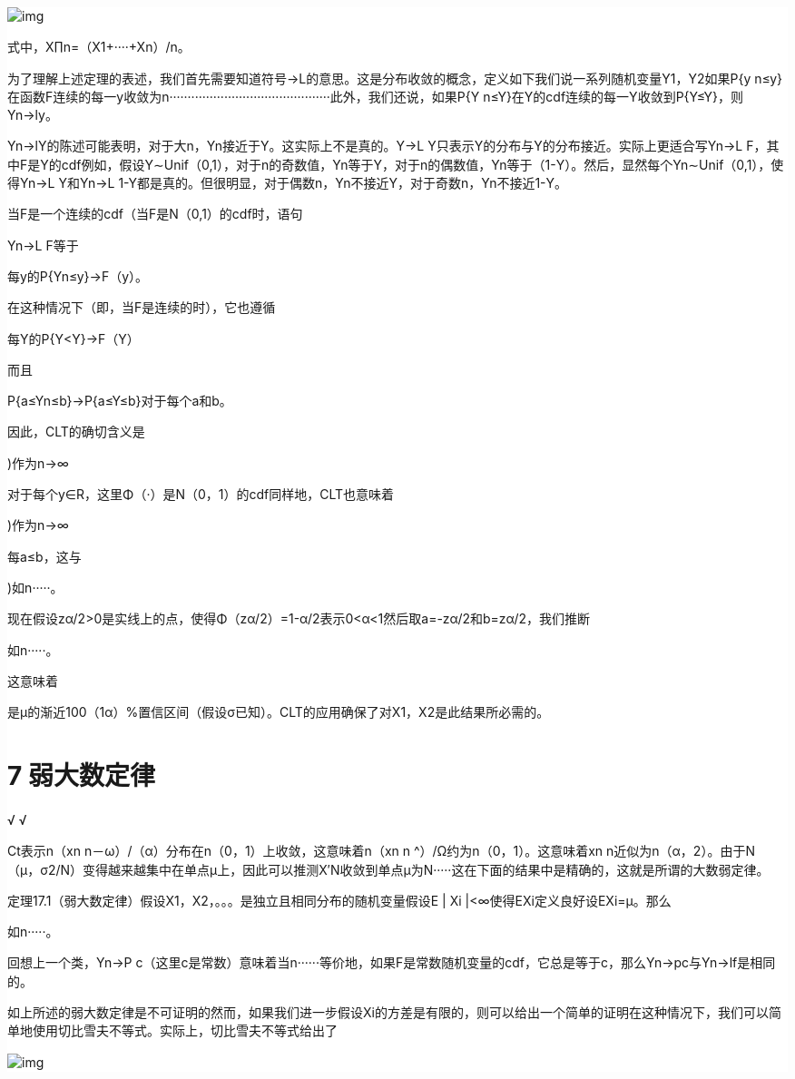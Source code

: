 ![img](file:///C:/Users/ADMINI~1/AppData/Local/Temp/msohtmlclip1/01/clip_image034.gif)

式中，X∏n=（X1+····+Xn）/n。

为了理解上述定理的表述，我们首先需要知道符号→L的意思。这是分布收敛的概念，定义如下我们说一系列随机变量Y1，Y2如果P{y n≤y}在函数F连续的每一y收敛为n············································此外，我们还说，如果P{Y n≤Y}在Y的cdf连续的每一Y收敛到P{Y≤Y}，则Yn→ly。

Yn→lY的陈述可能表明，对于大n，Yn接近于Y。这实际上不是真的。Y→L Y只表示Y的分布与Y的分布接近。实际上更适合写Yn→L F，其中F是Y的cdf例如，假设Y∼Unif（0,1），对于n的奇数值，Yn等于Y，对于n的偶数值，Yn等于（1-Y）。然后，显然每个Yn∼Unif（0,1），使得Yn→L Y和Yn→L 1-Y都是真的。但很明显，对于偶数n，Yn不接近Y，对于奇数n，Yn不接近1-Y。

当F是一个连续的cdf（当F是N（0,1）的cdf时，语句

Yn→L F等于

每y的P{Yn≤y}→F（y）。

在这种情况下（即，当F是连续的时），它也遵循

每Y的P{Y<Y}→F（Y）

而且

P{a≤Yn≤b}→P{a≤Y≤b}对于每个a和b。

因此，CLT的确切含义是

)作为n→∞

对于每个y∈R，这里Φ（·）是N（0，1）的cdf同样地，CLT也意味着

)作为n→∞

每a≤b，这与

)如n·····。

现在假设zα/2>0是实线上的点，使得Φ（zα/2）=1-α/2表示0<α<1然后取a=-zα/2和b=zα/2，我们推断

如n·····。

这意味着

是μ的渐近100（1α）%置信区间（假设σ已知）。CLT的应用确保了对X1，X2是此结果所必需的。

# 7                弱大数定律

√                                          √

Ct表示n（xn n－ω）/（α）分布在n（0，1）上收敛，这意味着n（xn n ^）/Ω约为n（0，1）。这意味着xn n近似为n（α，2）。由于N（μ，σ2/N）变得越来越集中在单点μ上，因此可以推测X′N收敛到单点μ为N·····这在下面的结果中是精确的，这就是所谓的大数弱定律。

定理17.1（弱大数定律）假设X1，X2，。。。是独立且相同分布的随机变量假设E | Xi |<∞使得EXi定义良好设EXi=μ。那么

如n·····。

回想上一个类，Yn→P c（这里c是常数）意味着当n······等价地，如果F是常数随机变量的cdf，它总是等于c，那么Yn→pc与Yn→lf是相同的。

如上所述的弱大数定律是不可证明的然而，如果我们进一步假设Xi的方差是有限的，则可以给出一个简单的证明在这种情况下，我们可以简单地使用切比雪夫不等式。实际上，切比雪夫不等式给出了

![img](file:///C:/Users/ADMINI~1/AppData/Local/Temp/msohtmlclip1/01/clip_image036.gif)
